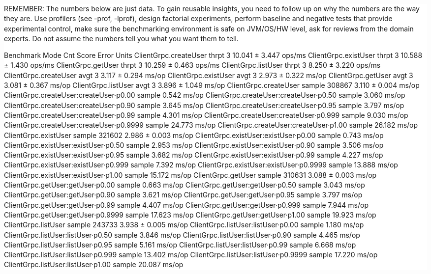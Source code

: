 REMEMBER: The numbers below are just data. To gain reusable insights, you need to follow up on
why the numbers are the way they are. Use profilers (see -prof, -lprof), design factorial
experiments, perform baseline and negative tests that provide experimental control, make sure
the benchmarking environment is safe on JVM/OS/HW level, ask for reviews from the domain experts.
Do not assume the numbers tell you what you want them to tell.

Benchmark                                   Mode     Cnt   Score   Error   Units
ClientGrpc.createUser                      thrpt       3  10.041 ± 3.447  ops/ms
ClientGrpc.existUser                       thrpt       3  10.588 ± 1.430  ops/ms
ClientGrpc.getUser                         thrpt       3  10.259 ± 0.463  ops/ms
ClientGrpc.listUser                        thrpt       3   8.250 ± 3.220  ops/ms
ClientGrpc.createUser                       avgt       3   3.117 ± 0.294   ms/op
ClientGrpc.existUser                        avgt       3   2.973 ± 0.322   ms/op
ClientGrpc.getUser                          avgt       3   3.081 ± 0.367   ms/op
ClientGrpc.listUser                         avgt       3   3.896 ± 1.049   ms/op
ClientGrpc.createUser                     sample  308867   3.110 ± 0.004   ms/op
ClientGrpc.createUser:createUser·p0.00    sample           0.542           ms/op
ClientGrpc.createUser:createUser·p0.50    sample           3.060           ms/op
ClientGrpc.createUser:createUser·p0.90    sample           3.645           ms/op
ClientGrpc.createUser:createUser·p0.95    sample           3.797           ms/op
ClientGrpc.createUser:createUser·p0.99    sample           4.301           ms/op
ClientGrpc.createUser:createUser·p0.999   sample           9.030           ms/op
ClientGrpc.createUser:createUser·p0.9999  sample          24.773           ms/op
ClientGrpc.createUser:createUser·p1.00    sample          26.182           ms/op
ClientGrpc.existUser                      sample  321602   2.986 ± 0.003   ms/op
ClientGrpc.existUser:existUser·p0.00      sample           0.743           ms/op
ClientGrpc.existUser:existUser·p0.50      sample           2.953           ms/op
ClientGrpc.existUser:existUser·p0.90      sample           3.506           ms/op
ClientGrpc.existUser:existUser·p0.95      sample           3.682           ms/op
ClientGrpc.existUser:existUser·p0.99      sample           4.227           ms/op
ClientGrpc.existUser:existUser·p0.999     sample           7.392           ms/op
ClientGrpc.existUser:existUser·p0.9999    sample          13.888           ms/op
ClientGrpc.existUser:existUser·p1.00      sample          15.172           ms/op
ClientGrpc.getUser                        sample  310631   3.088 ± 0.003   ms/op
ClientGrpc.getUser:getUser·p0.00          sample           0.663           ms/op
ClientGrpc.getUser:getUser·p0.50          sample           3.043           ms/op
ClientGrpc.getUser:getUser·p0.90          sample           3.621           ms/op
ClientGrpc.getUser:getUser·p0.95          sample           3.797           ms/op
ClientGrpc.getUser:getUser·p0.99          sample           4.407           ms/op
ClientGrpc.getUser:getUser·p0.999         sample           7.944           ms/op
ClientGrpc.getUser:getUser·p0.9999        sample          17.623           ms/op
ClientGrpc.getUser:getUser·p1.00          sample          19.923           ms/op
ClientGrpc.listUser                       sample  243733   3.938 ± 0.005   ms/op
ClientGrpc.listUser:listUser·p0.00        sample           1.180           ms/op
ClientGrpc.listUser:listUser·p0.50        sample           3.846           ms/op
ClientGrpc.listUser:listUser·p0.90        sample           4.465           ms/op
ClientGrpc.listUser:listUser·p0.95        sample           5.161           ms/op
ClientGrpc.listUser:listUser·p0.99        sample           6.668           ms/op
ClientGrpc.listUser:listUser·p0.999       sample          13.402           ms/op
ClientGrpc.listUser:listUser·p0.9999      sample          17.220           ms/op
ClientGrpc.listUser:listUser·p1.00        sample          20.087           ms/op
